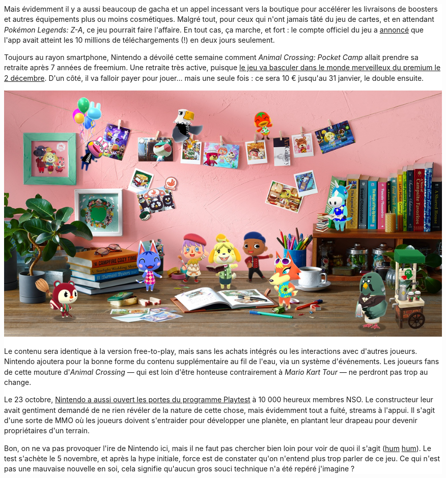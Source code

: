 Mais évidemment il y a aussi beaucoup de gacha et un appel incessant vers la boutique pour accélérer les livraisons de boosters et autres équipements plus ou moins cosmétiques. Malgré tout, pour ceux qui n'ont jamais tâté du jeu de cartes, et en attendant *Pokémon Legends: Z-A*, ce jeu pourrait faire l'affaire. En tout cas, ça marche, et fort : le compte officiel du jeu a [annoncé](https://x.com/PokemonTCGP_JP/status/1852221535001493955) que l'app avait atteint les 10 millions de téléchargements (!) en deux jours seulement.

Toujours au rayon smartphone, Nintendo a dévoilé cette semaine comment *Animal Crossing: Pocket Camp* allait prendre sa retraite après 7 années de freemium. Une retraite très active, puisque [le jeu va basculer dans le monde merveilleux du premium le 2 décembre](https://nostick.fr/articles/2024/octobre/2810-nintendo-va-preserver-animal-crossing-pocket-camp/). D'un côté, il va falloir payer pour jouer… mais une seule fois : ce sera 10 € jusqu'au 31 janvier, le double ensuite.

![Animal Crossing: Pocket Camp](animal-crossing-pocket-camp.jpg "")

Le contenu sera identique à la version free-to-play, mais sans les achats intégrés ou les interactions avec d'autres joueurs. Nintendo ajoutera pour la bonne forme du contenu supplémentaire au fil de l'eau, via un système d'événements. Les joueurs fans de cette mouture d'*Animal Crossing* — qui est loin d'être honteuse contrairement à *Mario Kart Tour* — ne perdront pas trop au change.

Le 23 octobre, [Nintendo a aussi ouvert les portes du programme Playtest](https://nostick.fr/articles/2024/octobre/2110-premiers-details-jeu-mystere-test-nintendo/) à 10 000 heureux membres NSO. Le constructeur leur avait gentiment demandé de ne rien révéler de la nature de cette chose, mais évidemment tout a fuité, streams à l'appui. Il s'agit d'une sorte de MMO où les joueurs doivent s'entraider pour développer une planète, en plantant leur drapeau pour devenir propriétaires d'un terrain.

Bon, on ne va pas provoquer l'ire de Nintendo ici, mais il ne faut pas chercher bien loin pour voir de quoi il s'agit ([hum](https://bsky.app/profile/sky.femboyfurry.net/post/3l7ab2n4e6b2c) [hum](https://bsky.app/profile/sky.femboyfurry.net/post/3l7aa57l4ci2l)). Le test s'achète le 5 novembre, et après la hype initiale, force est de constater qu'on n'entend plus trop parler de ce jeu. Ce qui n'est pas une mauvaise nouvelle en soi, cela signifie qu'aucun gros souci technique n'a été repéré j'imagine ?
